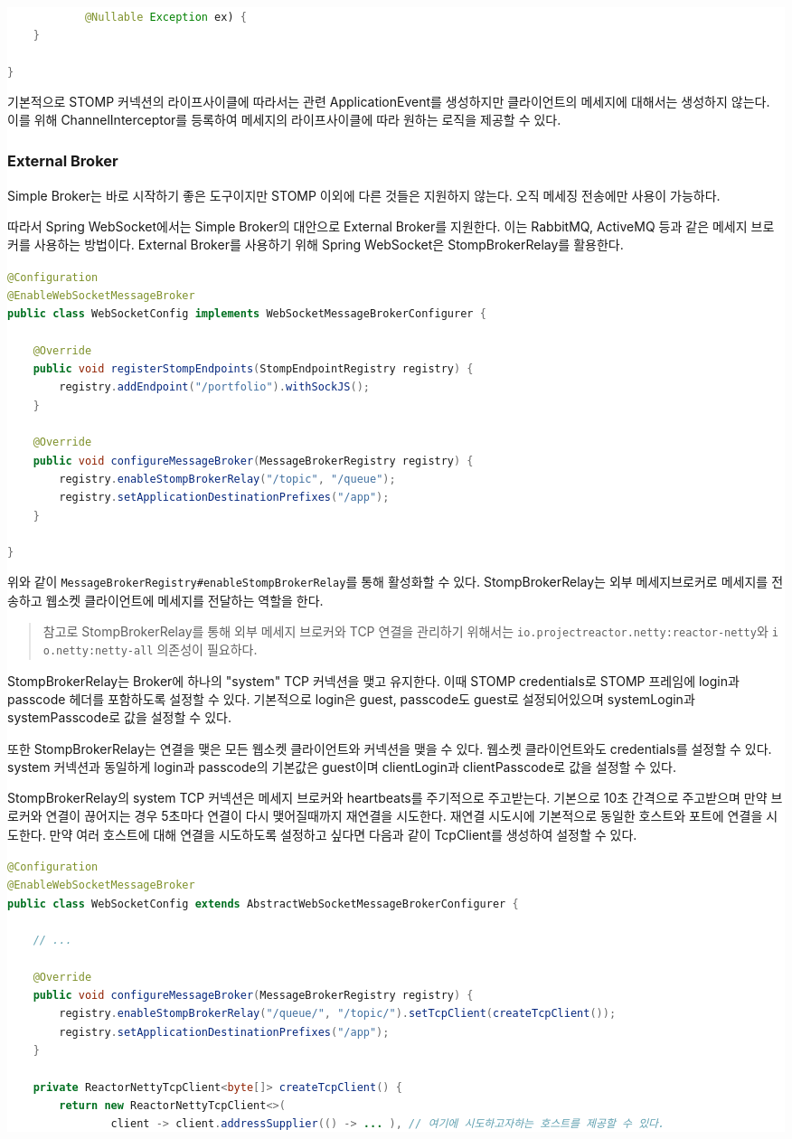 ```java
			@Nullable Exception ex) {
	}

}
```

기본적으로 STOMP 커넥션의 라이프사이클에 따라서는 관련 ApplicationEvent를 생성하지만 클라이언트의 메세지에 대해서는 생성하지 않는다. 이를 위해 ChannelInterceptor를 등록하여 메세지의 라이프사이클에 따라 원하는 로직을 제공할 수 있다.

### External Broker

Simple Broker는 바로 시작하기 좋은 도구이지만 STOMP 이외에 다른 것들은 지원하지 않는다. 오직 메세징 전송에만 사용이 가능하다.

따라서 Spring WebSocket에서는 Simple Broker의 대안으로 External Broker를 지원한다. 이는 RabbitMQ, ActiveMQ 등과 같은 메세지 브로커를 사용하는 방법이다. External Broker를 사용하기 위해 Spring WebSocket은 StompBrokerRelay를 활용한다.

```java
@Configuration
@EnableWebSocketMessageBroker
public class WebSocketConfig implements WebSocketMessageBrokerConfigurer {

    @Override
    public void registerStompEndpoints(StompEndpointRegistry registry) {
        registry.addEndpoint("/portfolio").withSockJS();
    }

    @Override
    public void configureMessageBroker(MessageBrokerRegistry registry) {
        registry.enableStompBrokerRelay("/topic", "/queue");
        registry.setApplicationDestinationPrefixes("/app");
    }

}
```

위와 같이 `MessageBrokerRegistry#enableStompBrokerRelay`를 통해 활성화할 수 있다. StompBrokerRelay는 외부 메세지브로커로 메세지를 전송하고 웹소켓 클라이언트에 메세지를 전달하는 역할을 한다.

> 참고로 StompBrokerRelay를 통해 외부 메세지 브로커와 TCP 연결을 관리하기 위해서는 `io.projectreactor.netty:reactor-netty`와 `io.netty:netty-all` 의존성이 필요하다.

StompBrokerRelay는 Broker에 하나의 "system" TCP 커넥션을 맺고 유지한다. 이때 STOMP credentials로 STOMP 프레임에 login과 passcode 헤더를 포함하도록 설정할 수 있다. 기본적으로 login은 guest, passcode도 guest로 설정되어있으며 systemLogin과 systemPasscode로 값을 설정할 수 있다.

또한 StompBrokerRelay는 연결을 맺은 모든 웹소켓 클라이언트와 커넥션을 맺을 수 있다. 웹소켓 클라이언트와도 credentials를 설정할 수 있다. system 커넥션과 동일하게 login과 passcode의 기본값은 guest이며 clientLogin과 clientPasscode로 값을 설정할 수 있다.

StompBrokerRelay의 system TCP 커넥션은 메세지 브로커와 heartbeats를 주기적으로 주고받는다. 기본으로 10초 간격으로 주고받으며 만약 브로커와 연결이 끊어지는 경우 5초마다 연결이 다시 맺어질때까지 재연결을 시도한다. 재연결 시도시에 기본적으로 동일한 호스트와 포트에 연결을 시도한다. 만약 여러 호스트에 대해 연결을 시도하도록 설정하고 싶다면 다음과 같이 TcpClient를 생성하여 설정할 수 있다.

```java
@Configuration
@EnableWebSocketMessageBroker
public class WebSocketConfig extends AbstractWebSocketMessageBrokerConfigurer {

    // ...

    @Override
    public void configureMessageBroker(MessageBrokerRegistry registry) {
        registry.enableStompBrokerRelay("/queue/", "/topic/").setTcpClient(createTcpClient());
        registry.setApplicationDestinationPrefixes("/app");
    }

    private ReactorNettyTcpClient<byte[]> createTcpClient() {
        return new ReactorNettyTcpClient<>(
                client -> client.addressSupplier(() -> ... ), // 여기에 시도하고자하는 호스트를 제공할 수 있다.
```